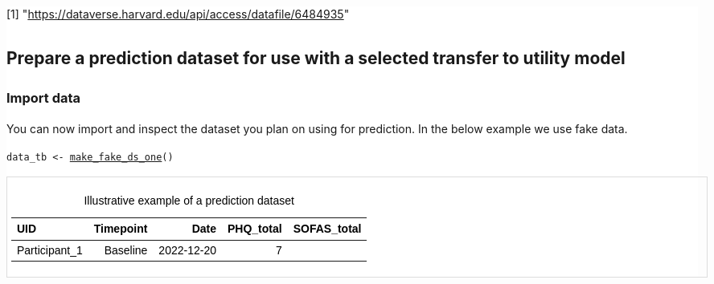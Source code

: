 \[1\] "<https://dataverse.harvard.edu/api/access/datafile/6484935>"

</div>

## Prepare a prediction dataset for use with a selected transfer to utility model

### Import data

You can now import and inspect the dataset you plan on using for prediction. In the below example we use fake data.

<div class="highlight">

<pre class='chroma'><code class='language-r' data-lang='r'><span><span class='nv'>data_tb</span> <span class='o'>&lt;-</span> <span class='nf'><a href='https://ready4-dev.github.io/youthu/reference/make_fake_ds_one.html'>make_fake_ds_one</a></span><span class='o'>(</span><span class='o'>)</span></span></code></pre>

</div>

<div class="highlight">

<div style="border: 1px solid #ddd; padding: 5px; overflow-x: scroll; width:100%; ">

<table class=" lightable-paper lightable-hover lightable-paper" style="color: black; font-family: &quot;Arial Narrow&quot;, arial, helvetica, sans-serif; width: auto !important; margin-left: auto; margin-right: auto;border-bottom: 0; color: black; font-family: &quot;Arial Narrow&quot;, arial, helvetica, sans-serif; margin-left: auto; margin-right: auto;">
<caption>
Illustrative example of a prediction dataset
</caption>
<thead>
<tr>
<th style="text-align:left;">
UID
</th>
<th style="text-align:right;">
Timepoint
</th>
<th style="text-align:right;">
Date
</th>
<th style="text-align:right;">
PHQ_total
</th>
<th style="text-align:right;">
SOFAS_total
</th>
</tr>
</thead>
<tbody>
<tr>
<td style="text-align:left;">
Participant_1
</td>
<td style="text-align:right;">
Baseline
</td>
<td style="text-align:right;">
2022-12-20
</td>
<td style="text-align:right;">
7
</td>
<td style="text-align:right;">
